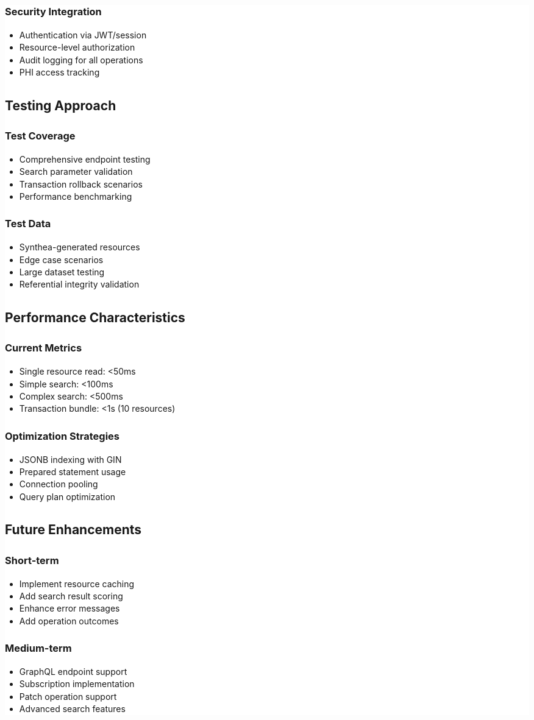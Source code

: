 ### Security Integration
- Authentication via JWT/session
- Resource-level authorization
- Audit logging for all operations
- PHI access tracking

## Testing Approach

### Test Coverage
- Comprehensive endpoint testing
- Search parameter validation
- Transaction rollback scenarios
- Performance benchmarking

### Test Data
- Synthea-generated resources
- Edge case scenarios
- Large dataset testing
- Referential integrity validation

## Performance Characteristics

### Current Metrics
- Single resource read: <50ms
- Simple search: <100ms
- Complex search: <500ms
- Transaction bundle: <1s (10 resources)

### Optimization Strategies
- JSONB indexing with GIN
- Prepared statement usage
- Connection pooling
- Query plan optimization

## Future Enhancements

### Short-term
- Implement resource caching
- Add search result scoring
- Enhance error messages
- Add operation outcomes

### Medium-term
- GraphQL endpoint support
- Subscription implementation
- Patch operation support
- Advanced search features
